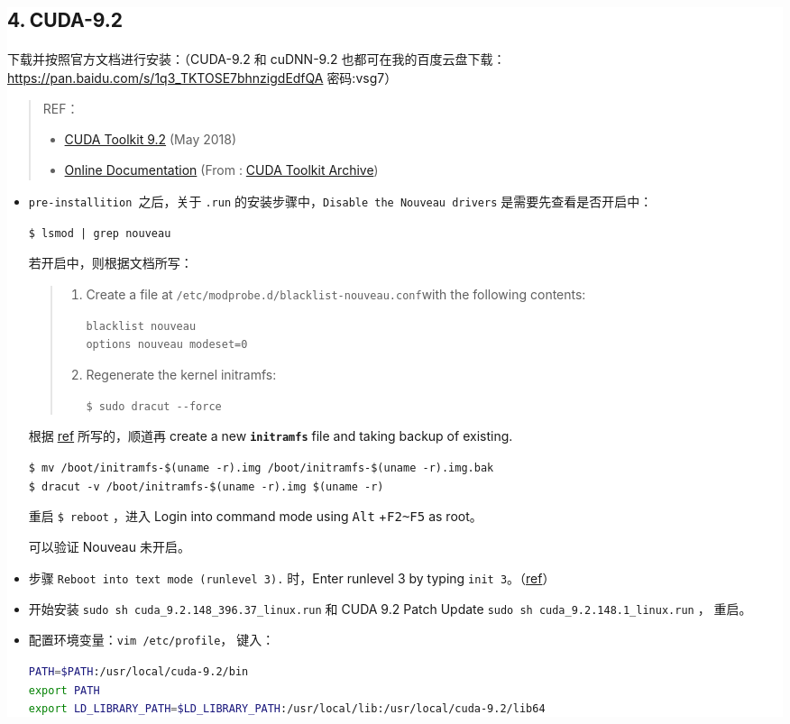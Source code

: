 

## 4. CUDA-9.2

下载并按照官方文档进行安装：（CUDA-9.2 和 cuDNN-9.2 也都可在我的百度云盘下载：https://pan.baidu.com/s/1q3_TKTOSE7bhnzigdEdfQA  密码:vsg7）

> REF：
>
> - [CUDA Toolkit 9.2](https://developer.nvidia.com/cuda-92-download-archive) (May 2018)
>
> - [Online Documentation](https://docs.nvidia.com/cuda/archive/9.2/)  (From : [CUDA Toolkit Archive](https://developer.nvidia.com/cuda-toolkit-archive)) 

- `pre-installition `之后，关于 `.run` 的安装步骤中，`Disable the Nouveau drivers` 是需要先查看是否开启中：

  ```shell
  $ lsmod | grep nouveau
  ```

  若开启中，则根据文档所写：

  > 1. Create a file at `/etc/modprobe.d/blacklist-nouveau.conf`with the following contents:
  >
  >    ```bash
  >    blacklist nouveau
  >    options nouveau modeset=0
  >    ```
  >
  > 2. Regenerate the kernel initramfs:
  >
  >    ```shell
  >    $ sudo dracut --force
  >    ```

  根据 [ref](https://www.tecmint.com/install-nvidia-drivers-in-linux/) 所写的，顺道再 create a new **`initramfs`** file and taking backup of existing.

  ```shell
  $ mv /boot/initramfs-$(uname -r).img /boot/initramfs-$(uname -r).img.bak  
  $ dracut -v /boot/initramfs-$(uname -r).img $(uname -r)
  ```

  重启 `$ reboot` ，进入 Login into command mode using <kbd>Alt</kbd> +<kbd>F2~F5</kbd> as root。

  可以验证 Nouveau 未开启。

- 步骤 `Reboot into text mode (runlevel 3).` 时，Enter runlevel 3 by typing `init 3`。（[ref](https://askubuntu.com/questions/149206/how-to-install-nvidia-run?answertab=votes#tab-top)）

- 开始安装 `sudo sh cuda_9.2.148_396.37_linux.run` 和 CUDA 9.2 Patch Update `sudo sh cuda_9.2.148.1_linux.run` ， 重启。

- 配置环境变量：`vim /etc/profile`， 键入：

  ```bash
  PATH=$PATH:/usr/local/cuda-9.2/bin
  export PATH
  export LD_LIBRARY_PATH=$LD_LIBRARY_PATH:/usr/local/lib:/usr/local/cuda-9.2/lib64
  ```
